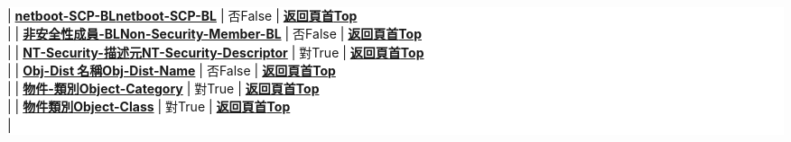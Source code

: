 | [<span data-ttu-id="441a3-565">**netboot-SCP-BL**</span><span class="sxs-lookup"><span data-stu-id="441a3-565">**netboot-SCP-BL**</span></span>](a-netbootscpbl.md)                                    | <span data-ttu-id="441a3-566">否</span><span class="sxs-lookup"><span data-stu-id="441a3-566">False</span></span>     | [<span data-ttu-id="441a3-567">**返回頁首**</span><span class="sxs-lookup"><span data-stu-id="441a3-567">**Top**</span></span>](c-top.md)<br/> |
| [<span data-ttu-id="441a3-568">**非安全性成員-BL**</span><span class="sxs-lookup"><span data-stu-id="441a3-568">**Non-Security-Member-BL**</span></span>](a-nonsecuritymemberbl.md)                     | <span data-ttu-id="441a3-569">否</span><span class="sxs-lookup"><span data-stu-id="441a3-569">False</span></span>     | [<span data-ttu-id="441a3-570">**返回頁首**</span><span class="sxs-lookup"><span data-stu-id="441a3-570">**Top**</span></span>](c-top.md)<br/> |
| [<span data-ttu-id="441a3-571">**NT-Security-描述元**</span><span class="sxs-lookup"><span data-stu-id="441a3-571">**NT-Security-Descriptor**</span></span>](a-ntsecuritydescriptor.md)                    | <span data-ttu-id="441a3-572">對</span><span class="sxs-lookup"><span data-stu-id="441a3-572">True</span></span>      | [<span data-ttu-id="441a3-573">**返回頁首**</span><span class="sxs-lookup"><span data-stu-id="441a3-573">**Top**</span></span>](c-top.md)<br/> |
| [<span data-ttu-id="441a3-574">**Obj-Dist 名稱**</span><span class="sxs-lookup"><span data-stu-id="441a3-574">**Obj-Dist-Name**</span></span>](a-distinguishedname.md)                                | <span data-ttu-id="441a3-575">否</span><span class="sxs-lookup"><span data-stu-id="441a3-575">False</span></span>     | [<span data-ttu-id="441a3-576">**返回頁首**</span><span class="sxs-lookup"><span data-stu-id="441a3-576">**Top**</span></span>](c-top.md)<br/> |
| [<span data-ttu-id="441a3-577">**物件-類別**</span><span class="sxs-lookup"><span data-stu-id="441a3-577">**Object-Category**</span></span>](a-objectcategory.md)                                 | <span data-ttu-id="441a3-578">對</span><span class="sxs-lookup"><span data-stu-id="441a3-578">True</span></span>      | [<span data-ttu-id="441a3-579">**返回頁首**</span><span class="sxs-lookup"><span data-stu-id="441a3-579">**Top**</span></span>](c-top.md)<br/> |
| [<span data-ttu-id="441a3-580">**物件類別**</span><span class="sxs-lookup"><span data-stu-id="441a3-580">**Object-Class**</span></span>](a-objectclass.md)                                       | <span data-ttu-id="441a3-581">對</span><span class="sxs-lookup"><span data-stu-id="441a3-581">True</span></span>      | [<span data-ttu-id="441a3-582">**返回頁首**</span><span class="sxs-lookup"><span data-stu-id="441a3-582">**Top**</span></span>](c-top.md)<br/> |
